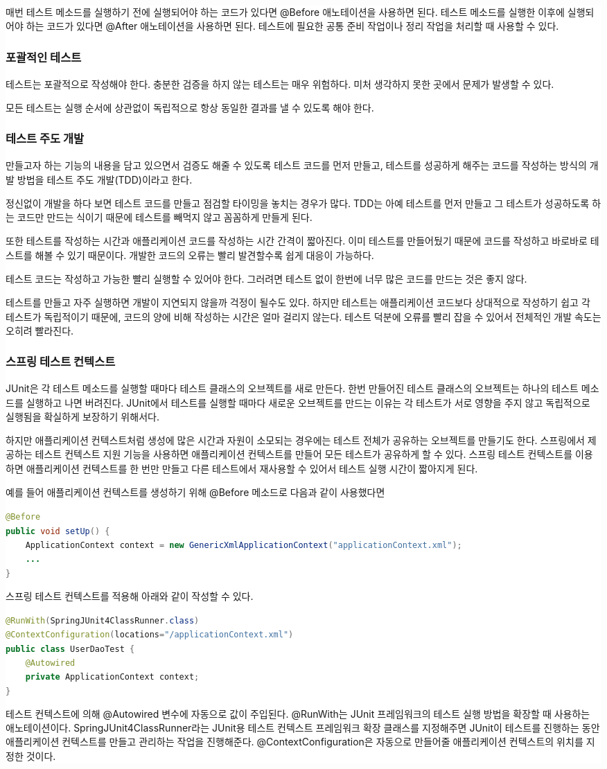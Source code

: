매번 테스트 메소드를 실행하기 전에 실행되어야 하는 코드가 있다면 @Before 애노테이션을 사용하면 된다. 
테스트 메소드를 실행한 이후에 실행되어야 하는 코드가 있다면 @After 애노테이션을 사용하면 된다. 테스트에 필요한 공통 준비 작업이나 정리 작업을 처리할 때 사용할 수 있다.


### 포괄적인 테스트
테스트는 포괄적으로 작성해야 한다. 충분한 검증을 하지 않는 테스트는 매우 위험하다. 미처 생각하지 못한 곳에서 문제가 발생할 수 있다.

모든 테스트는 실행 순서에 상관없이 독립적으로 항상 동일한 결과를 낼 수 있도록 해야 한다.

### 테스트 주도 개발
만들고자 하는 기능의 내용을 담고 있으면서 검증도 해줄 수 있도록 테스트 코드를 먼저 만들고, 테스트를 성공하게 해주는 코드를 작성하는 방식의 개발 방법을 테스트 주도 개발(TDD)이라고 한다. 

정신없이 개발을 하다 보면 테스트 코드를 만들고 점검할 타이밍을 놓치는 경우가 많다. 
TDD는 아예 테스트를 먼저 만들고 그 테스트가 성공하도록 하는 코드만 만드는 식이기 때문에 테스트를 빼먹지 않고 꼼꼼하게 만들게 된다.

또한 테스트를 작성하는 시간과 애플리케이션 코드를 작성하는 시간 간격이 짧아진다. 이미 테스트를 만들어뒀기 때문에 코드를 작성하고 바로바로 테스트를 해볼 수 있기 때문이다. 개발한 코드의 오류는 빨리 발견할수록 쉽게 대응이 가능하다.

테스트 코드는 작성하고 가능한 빨리 실행할 수 있어야 한다. 그러려면 테스트 없이 한번에 너무 많은 코드를 만드는 것은 좋지 않다.

테스트를 만들고 자주 실행하면 개발이 지연되지 않을까 걱정이 될수도 있다. 하지만 테스트는 애플리케이션 코드보다 상대적으로 작성하기 쉽고 각 테스트가 독립적이기 때문에, 코드의 양에 비해 작성하는 시간은 얼마 걸리지 않는다. 테스트 덕분에 오류를 빨리 잡을 수 있어서 전체적인 개발 속도는 오히려 빨라진다.

### 스프링 테스트 컨텍스트
JUnit은 각 테스트 메소드를 실행할 때마다 테스트 클래스의 오브젝트를 새로 만든다.
한번 만들어진 테스트 클래스의 오브젝트는 하나의 테스트 메소드를 실행하고 나면 버려진다. 
JUnit에서 테스트를 실행할 때마다 새로운 오브젝트를 만드는 이유는 각 테스트가 서로 영향을 주지 않고 독립적으로 실행됨을 확실하게 보장하기 위해서다.

하지만 애플리케이션 컨텍스트처럼 생성에 많은 시간과 자원이 소모되는 경우에는 테스트 전체가 공유하는 오브젝트를 만들기도 한다. 스프링에서 제공하는 테스트 컨텍스트 지원 기능을 사용하면 애플리케이션 컨텍스트를 만들어 모든 테스트가 공유하게 할 수 있다. 스프링 테스트 컨텍스트를 이용하면 애플리케이션 컨텍스트를 한 번만 만들고 다른 테스트에서 재사용할 수 있어서 테스트 실행 시간이 짧아지게 된다.

예를 들어 애플리케이션 컨텍스트를 생성하기 위해 @Before 메소드로 다음과 같이 사용했다면
```java
@Before
public void setUp() {
    ApplicationContext context = new GenericXmlApplicationContext("applicationContext.xml");
    ...
}
```

스프링 테스트 컨텍스트를 적용해 아래와 같이 작성할 수 있다.
```java
@RunWith(SpringJUnit4ClassRunner.class)
@ContextConfiguration(locations="/applicationContext.xml")
public class UserDaoTest {
    @Autowired
    private ApplicationContext context;
}
```
테스트 컨텍스트에 의해 @Autowired 변수에 자동으로 값이 주입된다. 
@RunWith는 JUnit 프레임워크의 테스트 실행 방법을 확장할 때 사용하는 애노테이션이다. SpringJUnit4ClassRunner라는 JUnit용 테스트 컨텍스트 프레임워크 확장 클래스를 지정해주면 JUnit이 테스트를 진행하는 동안 애플리케이션 컨텍스트를 만들고 관리하는 작업을 진행해준다. @ContextConfiguration은 자동으로 만들어줄 애플리케이션 컨텍스트의 위치를 지정한 것이다.
